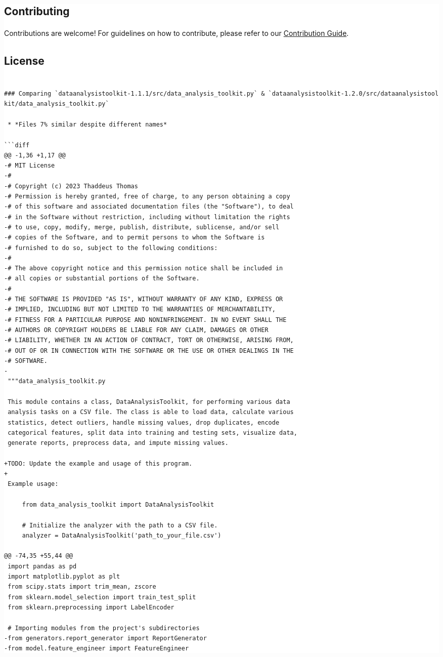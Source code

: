  ## Contributing
 
 Contributions are welcome! For guidelines on how to contribute, please refer to our [Contribution Guide](https://github.com/thomasthaddeus/DataAnalysisToolkit/CONTRIBUTING.md).
 
 ## License
```

### Comparing `dataanalysistoolkit-1.1.1/src/data_analysis_toolkit.py` & `dataanalysistoolkit-1.2.0/src/dataanalysistoolkit/data_analysis_toolkit.py`

 * *Files 7% similar despite different names*

```diff
@@ -1,36 +1,17 @@
-# MIT License
-#
-# Copyright (c) 2023 Thaddeus Thomas
-# Permission is hereby granted, free of charge, to any person obtaining a copy
-# of this software and associated documentation files (the "Software"), to deal
-# in the Software without restriction, including without limitation the rights
-# to use, copy, modify, merge, publish, distribute, sublicense, and/or sell
-# copies of the Software, and to permit persons to whom the Software is
-# furnished to do so, subject to the following conditions:
-#
-# The above copyright notice and this permission notice shall be included in
-# all copies or substantial portions of the Software.
-#
-# THE SOFTWARE IS PROVIDED "AS IS", WITHOUT WARRANTY OF ANY KIND, EXPRESS OR
-# IMPLIED, INCLUDING BUT NOT LIMITED TO THE WARRANTIES OF MERCHANTABILITY,
-# FITNESS FOR A PARTICULAR PURPOSE AND NONINFRINGEMENT. IN NO EVENT SHALL THE
-# AUTHORS OR COPYRIGHT HOLDERS BE LIABLE FOR ANY CLAIM, DAMAGES OR OTHER
-# LIABILITY, WHETHER IN AN ACTION OF CONTRACT, TORT OR OTHERWISE, ARISING FROM,
-# OUT OF OR IN CONNECTION WITH THE SOFTWARE OR THE USE OR OTHER DEALINGS IN THE
-# SOFTWARE.
-
 """data_analysis_toolkit.py
 
 This module contains a class, DataAnalysisToolkit, for performing various data
 analysis tasks on a CSV file. The class is able to load data, calculate various
 statistics, detect outliers, handle missing values, drop duplicates, encode
 categorical features, split data into training and testing sets, visualize data,
 generate reports, preprocess data, and impute missing values.
 
+TODO: Update the example and usage of this program.
+
 Example usage:
 
     from data_analysis_toolkit import DataAnalysisToolkit
 
     # Initialize the analyzer with the path to a CSV file.
     analyzer = DataAnalysisToolkit('path_to_your_file.csv')
 
@@ -74,35 +55,44 @@
 import pandas as pd
 import matplotlib.pyplot as plt
 from scipy.stats import trim_mean, zscore
 from sklearn.model_selection import train_test_split
 from sklearn.preprocessing import LabelEncoder
 
 # Importing modules from the project's subdirectories
-from generators.report_generator import ReportGenerator
-from model.feature_engineer import FeatureEngineer
```